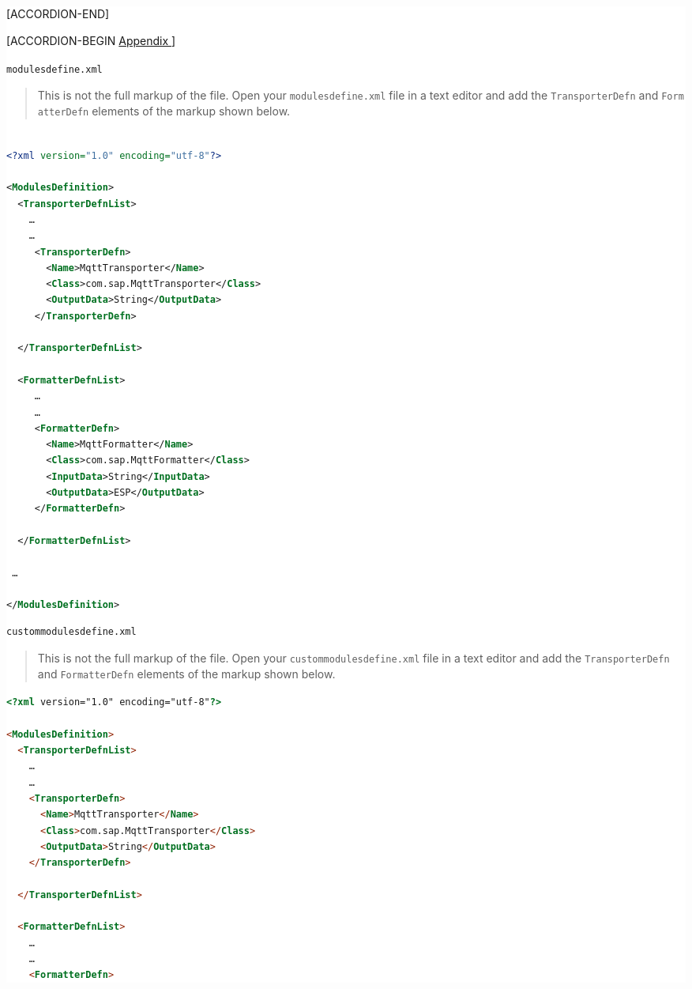 [ACCORDION-END]

[ACCORDION-BEGIN [Appendix ](&nbsp;)]

`modulesdefine.xml`

> This is not the full markup of the file. Open your `modulesdefine.xml` file in a text editor and add the `TransporterDefn` and `FormatterDefn` elements of the markup shown below.

```XML

<?xml version="1.0" encoding="utf-8"?>

<ModulesDefinition>
  <TransporterDefnList>
    …
    …     
     <TransporterDefn>
       <Name>MqttTransporter</Name>
       <Class>com.sap.MqttTransporter</Class>
       <OutputData>String</OutputData>
     </TransporterDefn>

  </TransporterDefnList>

  <FormatterDefnList>
     …
     …
     <FormatterDefn>
       <Name>MqttFormatter</Name>
       <Class>com.sap.MqttFormatter</Class>
       <InputData>String</InputData>
       <OutputData>ESP</OutputData>
     </FormatterDefn>

  </FormatterDefnList>

 …

</ModulesDefinition>

```

`custommodulesdefine.xml`

> This is not the full markup of the file. Open your `custommodulesdefine.xml` file in a text editor and add the `TransporterDefn` and `FormatterDefn` elements of the markup shown below.

```HTML
<?xml version="1.0" encoding="utf-8"?>

<ModulesDefinition>
  <TransporterDefnList>
    …
    …
    <TransporterDefn>
      <Name>MqttTransporter</Name>
      <Class>com.sap.MqttTransporter</Class>
      <OutputData>String</OutputData>
    </TransporterDefn>

  </TransporterDefnList>

  <FormatterDefnList>
    …
    …
    <FormatterDefn>
```